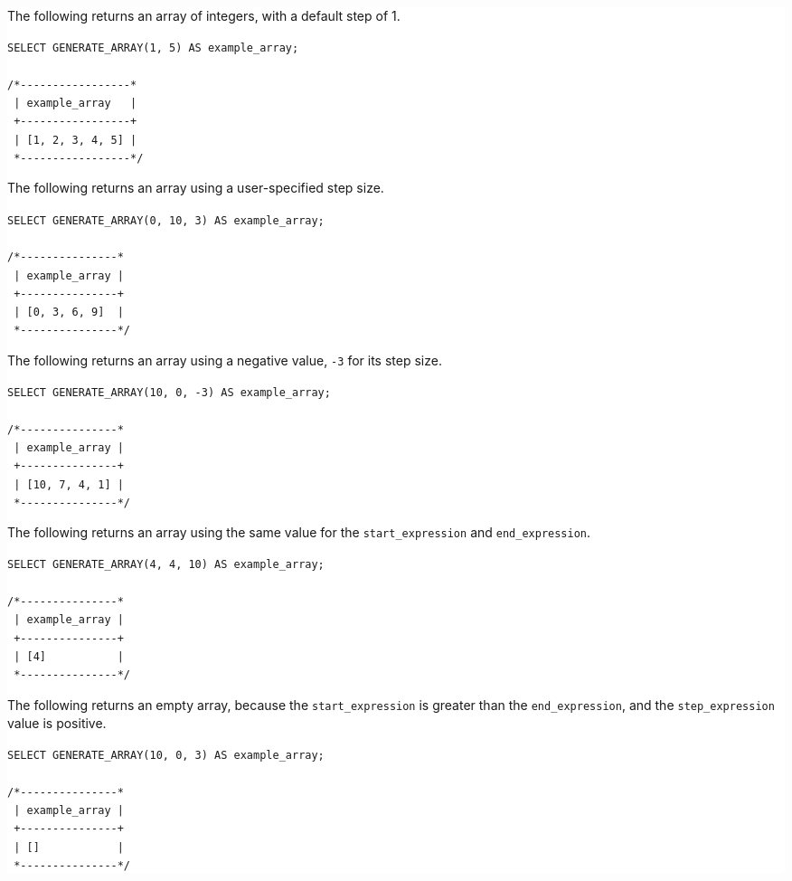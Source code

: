The following returns an array of integers, with a default step of 1.

```zetasql
SELECT GENERATE_ARRAY(1, 5) AS example_array;

/*-----------------*
 | example_array   |
 +-----------------+
 | [1, 2, 3, 4, 5] |
 *-----------------*/
```

The following returns an array using a user-specified step size.

```zetasql
SELECT GENERATE_ARRAY(0, 10, 3) AS example_array;

/*---------------*
 | example_array |
 +---------------+
 | [0, 3, 6, 9]  |
 *---------------*/
```

The following returns an array using a negative value, `-3` for its step size.

```zetasql
SELECT GENERATE_ARRAY(10, 0, -3) AS example_array;

/*---------------*
 | example_array |
 +---------------+
 | [10, 7, 4, 1] |
 *---------------*/
```

The following returns an array using the same value for the `start_expression`
and `end_expression`.

```zetasql
SELECT GENERATE_ARRAY(4, 4, 10) AS example_array;

/*---------------*
 | example_array |
 +---------------+
 | [4]           |
 *---------------*/
```

The following returns an empty array, because the `start_expression` is greater
than the `end_expression`, and the `step_expression` value is positive.

```zetasql
SELECT GENERATE_ARRAY(10, 0, 3) AS example_array;

/*---------------*
 | example_array |
 +---------------+
 | []            |
 *---------------*/
```


[subqueries]: https://github.com/google/zetasql/blob/master/docs/subqueries.md
[datamodel-sql-tables]: https://github.com/google/zetasql/blob/master/docs/data-model.md#standard_sql_tables
[datamodel-value-tables]: https://github.com/google/zetasql/blob/master/docs/data-model.md#value_tables
[array-data-type]: https://github.com/google/zetasql/blob/master/docs/data-types.md#array_type
[floating-point-types]: https://github.com/google/zetasql/blob/master/docs/data-types.md#floating_point_types
[non-deterministic]: https://github.com/google/zetasql/blob/master/docs/data-types.md#floating_point_semantics
[array-link-to-operators]: https://github.com/google/zetasql/blob/master/docs/operators.md
[lambda-definition]: https://github.com/google/zetasql/blob/master/docs/functions-reference.md#lambdas
[array-last]: #array_last
[lambda-definition]: https://github.com/google/zetasql/blob/master/docs/functions-reference.md#lambdas
[array-first]: #array_first
[data-type-properties]: https://github.com/google/zetasql/blob/master/docs/data-types.md#data_type_properties
[data-type-properties]: https://github.com/google/zetasql/blob/master/docs/data-types.md#data_type_properties
[floating-point-types]: https://github.com/google/zetasql/blob/master/docs/data-types.md#floating_point_types
[non-deterministic]: https://github.com/google/zetasql/blob/master/docs/data-types.md#floating_point_semantics
[lambda-definition]: https://github.com/google/zetasql/blob/master/docs/functions-reference.md#lambdas
[implicit-aliases]: https://github.com/google/zetasql/blob/master/docs/query-syntax.md#implicit_aliases
[flatten-tree-to-array]: https://github.com/google/zetasql/blob/master/docs/arrays.md#flattening_nested_data_into_arrays
[array-el-field-operator]: https://github.com/google/zetasql/blob/master/docs/operators.md#array_el_field_operator
[array-subscript-operator]: https://github.com/google/zetasql/blob/master/docs/operators.md#array_subscript_operator
[accessing-array-elements]: https://github.com/google/zetasql/blob/master/docs/arrays.md#accessing_array_elements